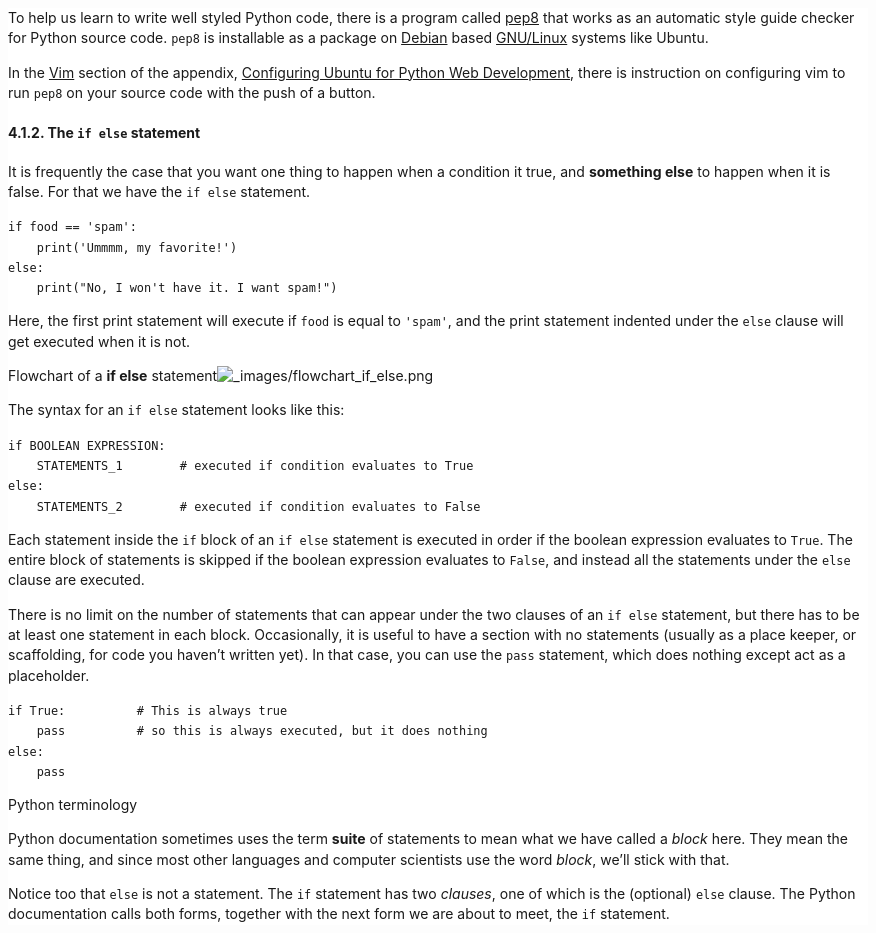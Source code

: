 To help us learn to write well styled Python code, there is a program called [pep8](http://pypi.python.org/pypi/pep8) that works as an automatic style guide checker for Python source code. `pep8` is installable as a package on [Debian](http://en.wikipedia.org/wiki/Debian) based [GNU/Linux](http://en.wikipedia.org/wiki/GNU/Linux) systems like Ubuntu.

In the [Vim](https://www.openbookproject.net/books/bpp4awd/app_a.html#configuring-vim) section of the appendix, [Configuring Ubuntu for Python Web Development](https://www.openbookproject.net/books/bpp4awd/app_a.html#configuring-ubuntu-for-python-web-development), there is instruction on configuring vim to run `pep8` on your source code with the push of a button.

#### 4.1.2. The `if else` statement

It is frequently the case that you want one thing to happen when a condition it true, and **something else** to happen when it is false. For that we have the `if else` statement.

    if food == 'spam':
        print('Ummmm, my favorite!')
    else:
        print("No, I won't have it. I want spam!")

Here, the first print statement will execute if `food` is equal to `'spam'`, and the print statement indented under the `else` clause will get executed when it is not.

Flowchart of a **if else** statement![\_images/flowchart\_if\_else.png](https://www.openbookproject.net/books/bpp4awd/_images/flowchart_if_else.png)

The syntax for an `if else` statement looks like this:

    if BOOLEAN EXPRESSION:
        STATEMENTS_1        # executed if condition evaluates to True
    else:
        STATEMENTS_2        # executed if condition evaluates to False

Each statement inside the `if` block of an `if else` statement is executed in order if the boolean expression evaluates to `True`. The entire block of statements is skipped if the boolean expression evaluates to `False`, and instead all the statements under the `else` clause are executed.

There is no limit on the number of statements that can appear under the two clauses of an `if else` statement, but there has to be at least one statement in each block. Occasionally, it is useful to have a section with no statements (usually as a place keeper, or scaffolding, for code you haven’t written yet). In that case, you can use the `pass` statement, which does nothing except act as a placeholder.

    if True:          # This is always true
        pass          # so this is always executed, but it does nothing
    else:
        pass

Python terminology

Python documentation sometimes uses the term **suite** of statements to mean what we have called a *block* here. They mean the same thing, and since most other languages and computer scientists use the word *block*, we’ll stick with that.

Notice too that `else` is not a statement. The `if` statement has two *clauses*, one of which is the (optional) `else` clause. The Python documentation calls both forms, together with the next form we are about to meet, the `if` statement.
